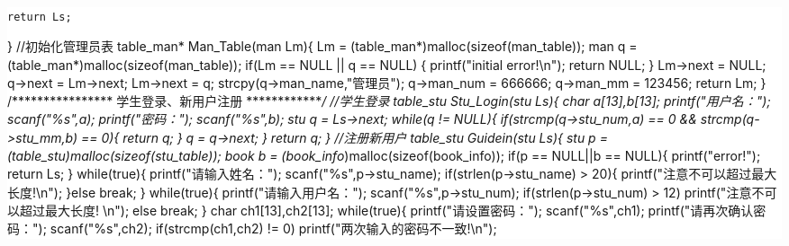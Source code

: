 	return Ls;
}
//初始化管理员表
table_man* Man_Table(man Lm){
	Lm = (table_man*)malloc(sizeof(man_table));
	man q = (table_man*)malloc(sizeof(man_table));
	if(Lm == NULL || q == NULL)
	{
		printf("initial error!\n");
		return NULL;
	}
	Lm->next = NULL;
	q->next = Lm->next;
	Lm->next = q;
	strcpy(q->man_name,"管理员");
	q->man_num = 666666;
	q->man_mm = 123456;
	return Lm;
}
/**************** 学生登录、新用户注册 ****************/
//学生登录
table_stu* Stu_Login(stu Ls){
	char a[13],b[13];
	printf("用户名：");
	scanf("%s",a);
	printf("密码：");
	scanf("%s",b);
	stu q = Ls->next;
	while(q != NULL){
		if(strcmp(q->stu_num,a) == 0 && strcmp(q->stu_mm,b) == 0){
			return q;
		}
		q = q->next;
	}
	return q;
}
//注册新用户
table_stu* Guidein(stu Ls){
	stu p = (table_stu*)malloc(sizeof(stu_table));
	book b = (book_info*)malloc(sizeof(book_info));
	if(p == NULL||b == NULL){
		printf("error!");
		return Ls;
	}
	while(true){
		printf("请输入姓名：");
		scanf("%s",p->stu_name);
		if(strlen(p->stu_name) > 20){
			printf("注意不可以超过最大长度!\n");
		}else  break;
	}
	while(true){
		printf("请输入用户名：");
		scanf("%s",p->stu_num);
		if(strlen(p->stu_num) > 12) printf("注意不可以超过最大长度! \n");
		else break;
	}
	char ch1[13],ch2[13];
	while(true){
		printf("请设置密码：");
		scanf("%s",ch1);
		printf("请再次确认密码：");
		scanf("%s",ch2);
		if(strcmp(ch1,ch2) != 0) printf("两次输入的密码不一致!\n");